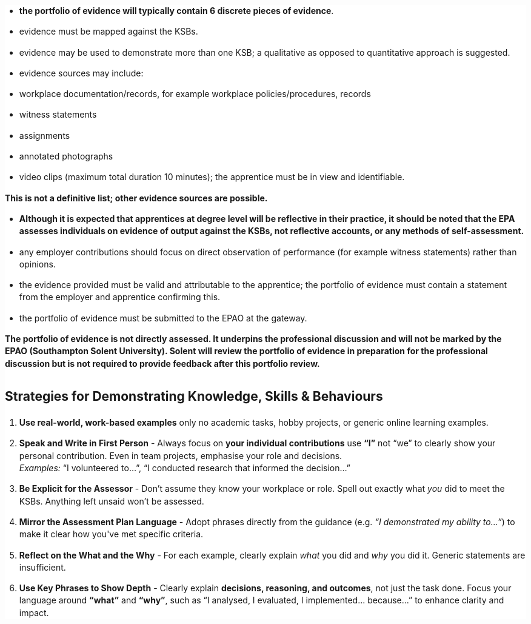 - **the portfolio of evidence will typically contain 6 discrete pieces of evidence**.

- evidence must be mapped against the KSBs.

- evidence may be used to demonstrate more than one KSB; a qualitative as opposed to quantitative approach is suggested.

- evidence sources may include:

- workplace documentation/records, for example workplace policies/procedures, records

- witness statements

- assignments

- annotated photographs

- video clips (maximum total duration 10 minutes); the apprentice must be in view and identifiable.

**This is not a definitive list; other evidence sources are possible.**

- **Although it is expected that apprentices at degree level will be reflective in their practice, it should be noted that the EPA assesses individuals on evidence of output against the KSBs, not reflective accounts, or any methods of self-assessment.**

- any employer contributions should focus on direct observation of performance (for example witness statements) rather than opinions.

- the evidence provided must be valid and attributable to the apprentice; the portfolio of evidence must contain a statement from the employer and apprentice confirming this.

- the portfolio of evidence must be submitted to the EPAO at the gateway.

**The portfolio of evidence is not directly assessed. It underpins the professional discussion and will not be marked by the EPAO (Southampton Solent University). Solent will review the portfolio of evidence in preparation for the professional discussion but is not required to provide feedback after this portfolio review.**

## **Strategies for Demonstrating Knowledge, Skills & Behaviours**

1.  **Use real-world, work-based examples** only no academic tasks, hobby projects, or generic online learning examples.

2.  **Speak and Write in First Person** - Always focus on **your individual contributions** use **“I”** not “we” to clearly show your personal contribution. Even in team projects, emphasise your role and decisions.  
    *Examples:* “I volunteered to…”, “I conducted research that informed the decision…”

3.  **Be Explicit for the Assessor** - Don’t assume they know your workplace or role. Spell out exactly what *you* did to meet the KSBs. Anything left unsaid won’t be assessed.

4.  **Mirror the Assessment Plan Language** - Adopt phrases directly from the guidance (e.g. *“I demonstrated my ability to…”*) to make it clear how you've met specific criteria.

5.  **Reflect on the What and the Why** - For each example, clearly explain *what* you did and *why* you did it. Generic statements are insufficient.

6.  **Use Key Phrases to Show Depth** - Clearly explain **decisions, reasoning, and outcomes**, not just the task done. Focus your language around **“what”** and **“why”**, such as “I analysed, I evaluated, I implemented... because...” to enhance clarity and impact.
